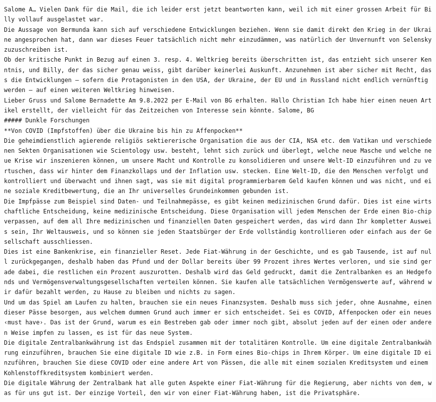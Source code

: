 ``` _uncut-news.ch, März 22, 2022_ Verbirgt sich der grösste Landraub der jüngeren Geschichte direkt vor unserer Nase? Wir missbrauchen Land, weil wir es als eine uns gehörende Ware betrachten. Wenn wir das Land als eine Gemeinschaft sehen, zu der wir gehören, können wir beginnen, es mit Liebe und Respekt zu nutzen. – Aldo Leopold Haben Sie schon einmal von einer ‹Natural Asset Company› oder kurz NAC gehört (und damit ist nicht die Glutathion-Vorstufe N-Acetyl-Cystein gemeint)? Es wird uns nicht überraschen, falls nicht. Wir selbst sind erst vor kurzem auf diesen Begriff gestossen und sind der Meinung, dass er die grösste Landnahme durch Unternehmen in der jüngeren Geschichte erleichtern könnte. Das heisst, wenn wir, die Menschen, dem nicht Einhalt gebieten.
Salome A… Vielen Dank für die Mail, die ich leider erst jetzt beantworten kann, weil ich mit einer grossen Arbeit für Billy vollauf ausgelastet war.
Die Aussage von Bermunda kann sich auf verschiedene Entwicklungen beziehen. Wenn sie damit direkt den Krieg in der Ukraine angesprochen hat, dann war dieses Feuer tatsächlich nicht mehr einzudämmen, was natürlich der Unvernunft von Selensky zuzuschreiben ist.
Ob der kritische Punkt in Bezug auf einen 3. resp. 4. Weltkrieg bereits überschritten ist, das entzieht sich unserer Kenntnis, und Billy, der das sicher genau weiss, gibt darüber keinerlei Auskunft. Anzunehmen ist aber sicher mit Recht, dass die Entwicklungen – sofern die Protagonisten in den USA, der Ukraine, der EU und in Russland nicht endlich vernünftig werden – auf einen weiteren Weltkrieg hinweisen.
Lieber Gruss und Salome Bernadette Am 9.8.2022 per E-Mail von BG erhalten. Hallo Christian Ich habe hier einen neuen Artikel erstellt, der vielleicht für das Zeitzeichen von Interesse sein könnte. Salome, BG
##### Dunkle Forschungen
**Von COVID (Impfstoffen) über die Ukraine bis hin zu Affenpocken**
Die geheimdienstlich agierende religiös sektiererische Organisation die aus der CIA, NSA etc. dem Vatikan und verschiedenen Sekten Organisationen wie Scientology usw. besteht, lehnt sich zurück und überlegt, welche neue Masche und welche neue Krise wir inszenieren können, um unsere Macht und Kontrolle zu konsolidieren und unsere Welt-ID einzuführen und zu vertuschen, dass wir hinter dem Finanzkollaps und der Inflation usw. stecken. Eine Welt-ID, die den Menschen verfolgt und kontrolliert und überwacht und ihnen sagt, was sie mit digital programmierbarem Geld kaufen können und was nicht, und eine soziale Kreditbewertung, die an Ihr universelles Grundeinkommen gebunden ist.
Die Impfpässe zum Beispiel sind Daten- und Teilnahmepässe, es gibt keinen medizinischen Grund dafür. Dies ist eine wirtschaftliche Entscheidung, keine medizinische Entscheidung. Diese Organisation will jedem Menschen der Erde einen Bio-chip verpassen, auf dem all Ihre medizinischen und finanziellen Daten gespeichert werden, das wird dann Ihr kompletter Ausweis sein, Ihr Weltausweis, und so können sie jeden Staatsbürger der Erde vollständig kontrollieren oder einfach aus der Gesellschaft ausschliessen.
Dies ist eine Bankenkrise, ein finanzieller Reset. Jede Fiat-Währung in der Geschichte, und es gab Tausende, ist auf null zurückgegangen, deshalb haben das Pfund und der Dollar bereits über 99 Prozent ihres Wertes verloren, und sie sind gerade dabei, die restlichen ein Prozent auszurotten. Deshalb wird das Geld gedruckt, damit die Zentralbanken es an Hedgefonds und Vermögensverwaltungsgesellschaften verteilen können. Sie kaufen alle tatsächlichen Vermögenswerte auf, während wir dafür bezahlt werden, zu Hause zu bleiben und nichts zu sagen.
Und um das Spiel am Laufen zu halten, brauchen sie ein neues Finanzsystem. Deshalb muss sich jeder, ohne Ausnahme, einen dieser Pässe besorgen, aus welchem dummen Grund auch immer er sich entscheidet. Sei es COVID, Affenpocken oder ein neues ‹must have›. Das ist der Grund, warum es ein Bestreben gab oder immer noch gibt, absolut jeden auf der einen oder anderen Weise impfen zu lassen, es ist für das neue System.
Die digitale Zentralbankwährung ist das Endspiel zusammen mit der totalitären Kontrolle. Um eine digitale Zentralbankwährung einzuführen, brauchen Sie eine digitale ID wie z.B. in Form eines Bio-chips in Ihrem Körper. Um eine digitale ID einzuführen, brauchen Sie diese COVID oder eine andere Art von Pässen, die alle mit einem sozialen Kreditsystem und einem Kohlenstoffkreditsystem kombiniert werden.
Die digitale Währung der Zentralbank hat alle guten Aspekte einer Fiat-Währung für die Regierung, aber nichts von dem, was für uns gut ist. Der einzige Vorteil, den wir von einer Fiat-Währung haben, ist die Privatsphäre.
```